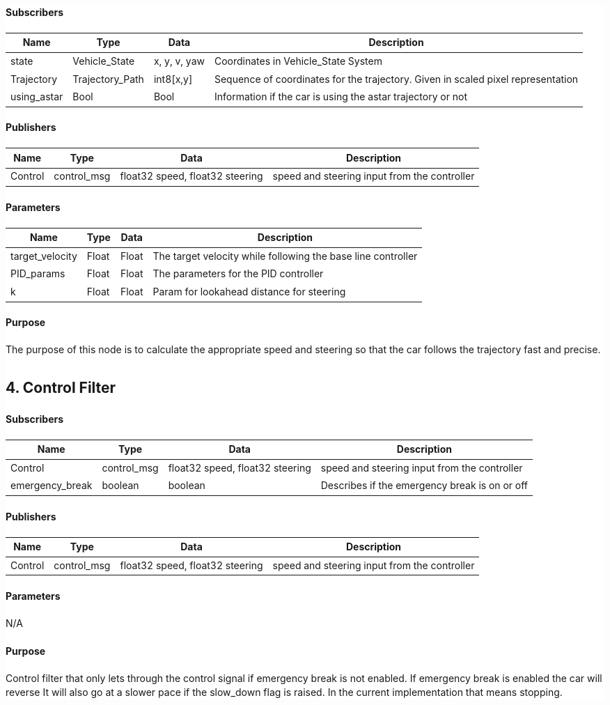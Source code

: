 #### Subscribers
|Name|Type|Data|Description|
|---|---|---|---|
|state|Vehicle_State|x, y, v, yaw|Coordinates in Vehicle_State System|
|Trajectory|Trajectory_Path|int8[x,y]|Sequence of coordinates for the trajectory. Given in scaled pixel representation|
|using_astar|Bool|Bool|Information if the car is using the astar trajectory or not|

#### Publishers
|Name|Type|Data|Description|
|---|---|---|---|
|Control|control_msg|float32 speed, float32 steering|speed and steering input from the controller|

#### Parameters
|Name|Type|Data|Description|
|---|---|---|---|
|target_velocity|Float|Float|The target velocity while following the base line controller|
|PID_params|Float|Float|The parameters for the PID controller|
|k|Float|Float|Param for lookahead distance for steering|

#### Purpose
The purpose of this node is to calculate the appropriate speed and steering so that the car follows the trajectory fast and precise.



## 4. Control Filter

#### Subscribers
|Name|Type|Data|Description|
|---|---|---|---|
|Control|control_msg|float32 speed, float32 steering|speed and steering input from the controller|
|emergency_break|boolean|boolean|Describes if the emergency break is on or off|

#### Publishers
|Name|Type|Data|Description|
|---|---|---|---|
|Control|control_msg|float32 speed, float32 steering|speed and steering input from the controller|

#### Parameters
N/A

#### Purpose
Control filter that only lets through the control signal if emergency break is not enabled.
If emergency break is enabled the car will reverse
It will also go at a slower pace if the slow_down flag is raised. In the current implementation that means stopping.
